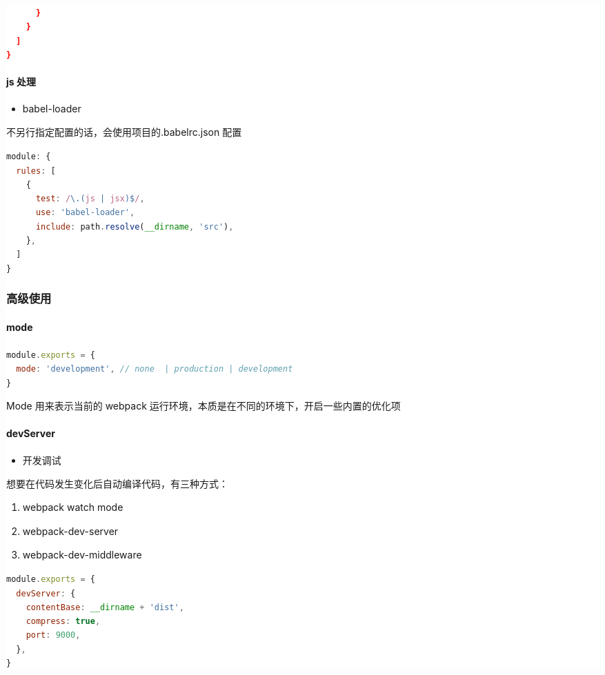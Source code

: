 ```json
      }
    }
  ]
}
```

#### js 处理

- babel-loader

不另行指定配置的话，会使用项目的.babelrc.json 配置

```js
module: {
  rules: [
    {
      test: /\.(js | jsx)$/,
      use: 'babel-loader',
      include: path.resolve(__dirname, 'src'),
    },
  ]
}
```

### 高级使用

#### mode

```js
module.exports = {
  mode: 'development', // none  | production | development
}
```

Mode 用来表示当前的 webpack 运行环境，本质是在不同的环境下，开启一些内置的优化项

#### devServer

- 开发调试

想要在代码发生变化后自动编译代码，有三种方式：

1. webpack watch mode

2. webpack-dev-server

3. webpack-dev-middleware

```js
module.exports = {
  devServer: {
    contentBase: __dirname + 'dist',
    compress: true,
    port: 9000,
  },
}
```
